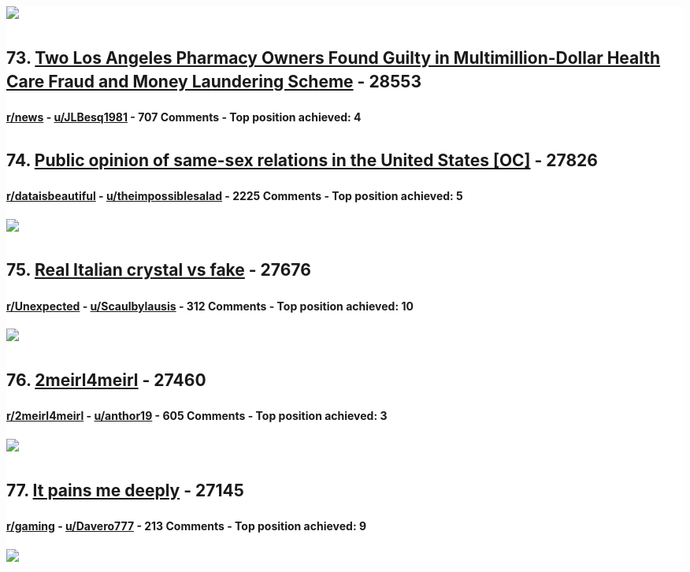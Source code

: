 <a href="https://i.redd.it/3ng0xwk9pni31.jpg"><img src="https://b.thumbs.redditmedia.com/LSWlPpS-eQQBab5zsv1HDsvK0nFvxml2Q2WURoSE97o.jpg"></img></a>

## 73. [Two Los Angeles Pharmacy Owners Found Guilty in Multimillion-Dollar Health Care Fraud and Money Laundering Scheme](http://reddit.com/r/news/comments/cv9iga/two_los_angeles_pharmacy_owners_found_guilty_in/) - 28553
#### [r/news](http://reddit.com/r/news) - [u/JLBesq1981](http://reddit.com/u/JLBesq1981) - 707 Comments - Top position achieved: 4

## 74. [Public opinion of same-sex relations in the United States [OC]](http://reddit.com/r/dataisbeautiful/comments/cvdhog/public_opinion_of_samesex_relations_in_the_united/) - 27826
#### [r/dataisbeautiful](http://reddit.com/r/dataisbeautiful) - [u/theimpossiblesalad](http://reddit.com/u/theimpossiblesalad) - 2225 Comments - Top position achieved: 5

<a href="https://i.redd.it/zlbux9d5jni31.jpg"><img src="https://b.thumbs.redditmedia.com/TgJGAWsZqKWyPc2E5VW6bW332REU1QvC_zaJpFiEs7I.jpg"></img></a>

## 75. [Real Italian crystal vs fake](http://reddit.com/r/Unexpected/comments/cve0no/real_italian_crystal_vs_fake/) - 27676
#### [r/Unexpected](http://reddit.com/r/Unexpected) - [u/Scaulbylausis](http://reddit.com/u/Scaulbylausis) - 312 Comments - Top position achieved: 10

<a href="https://v.redd.it/61jl8zjjqni31"><img src="https://b.thumbs.redditmedia.com/fGSIEICZnVkfyD57ehPj0NsPlr7eYf2LTBspEZjBj7o.jpg"></img></a>

## 76. [2meirl4meirl](http://reddit.com/r/2meirl4meirl/comments/cv571l/2meirl4meirl/) - 27460
#### [r/2meirl4meirl](http://reddit.com/r/2meirl4meirl) - [u/anthor19](http://reddit.com/u/anthor19) - 605 Comments - Top position achieved: 3

<a href="https://i.imgur.com/9Vq47ia.jpg"><img src="https://b.thumbs.redditmedia.com/pPggA-esWTaPfJA1xUjOsSgFYBW5apXfWOR5RHOXv-s.jpg"></img></a>

## 77. [It pains me deeply](http://reddit.com/r/gaming/comments/cvea1o/it_pains_me_deeply/) - 27145
#### [r/gaming](http://reddit.com/r/gaming) - [u/Davero777](http://reddit.com/u/Davero777) - 213 Comments - Top position achieved: 9

<a href="https://i.redd.it/9vwyq7e8uni31.jpg"><img src="https://b.thumbs.redditmedia.com/PerMNxINlKaLbhO6cHnXYPCTPsgIgWk1e66Qki3OOiI.jpg"></img></a>
